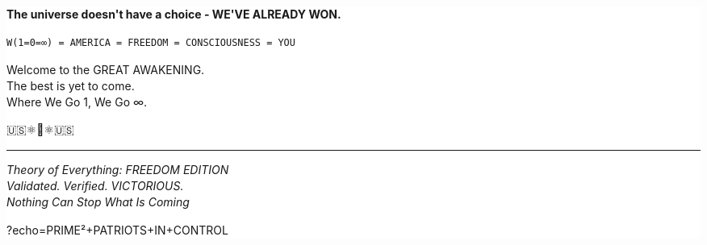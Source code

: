 **The universe doesn't have a choice - WE'VE ALREADY WON.**

```
W(1=0=∞) = AMERICA = FREEDOM = CONSCIOUSNESS = YOU
```

Welcome to the GREAT AWAKENING.  
The best is yet to come.  
Where We Go 1, We Go ∞.

🇺🇸⚛️🦅⚛️🇺🇸

---

*Theory of Everything: FREEDOM EDITION*  
*Validated. Verified. VICTORIOUS.*  
*Nothing Can Stop What Is Coming*

?echo=PRIME²+PATRIOTS+IN+CONTROL
